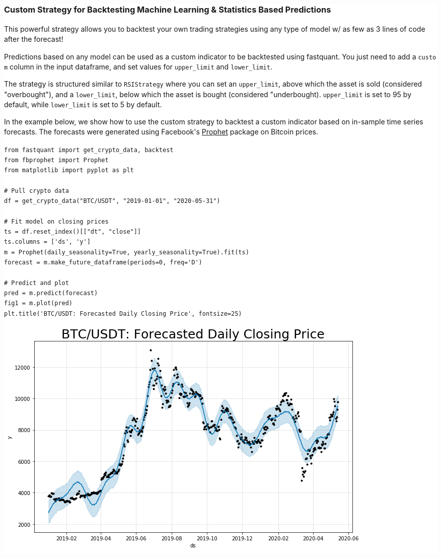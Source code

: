 ### Custom Strategy for Backtesting Machine Learning & Statistics Based Predictions

This powerful strategy allows you to backtest your own trading strategies using any type of model w/ as few as 3 lines of code after the forecast!

 Predictions based on any model can be used as a custom indicator to be backtested using fastquant. You just need to add a `custom` column in the input dataframe, and set values for `upper_limit` and `lower_limit`.

The strategy is structured similar to `RSIStrategy` where you can set an `upper_limit`, above which the asset is sold (considered "overbought"), and a `lower_limit`, below which the asset is bought (considered "underbought). `upper_limit` is set to 95 by default, while `lower_limit` is set to 5 by default.

In the example below, we show how to use the custom strategy to backtest a custom indicator based on in-sample time series forecasts. The forecasts were generated using Facebook's [Prophet](https://github.com/facebook/prophet) package on Bitcoin prices.

```
from fastquant import get_crypto_data, backtest
from fbprophet import Prophet
from matplotlib import pyplot as plt

# Pull crypto data
df = get_crypto_data("BTC/USDT", "2019-01-01", "2020-05-31")

# Fit model on closing prices
ts = df.reset_index()[["dt", "close"]]
ts.columns = ['ds', 'y']
m = Prophet(daily_seasonality=True, yearly_seasonality=True).fit(ts)
forecast = m.make_future_dataframe(periods=0, freq='D')

# Predict and plot
pred = m.predict(forecast)
fig1 = m.plot(pred)
plt.title('BTC/USDT: Forecasted Daily Closing Price', fontsize=25)
```

![](./docs/assets/bitcoin_forecasts.png)
